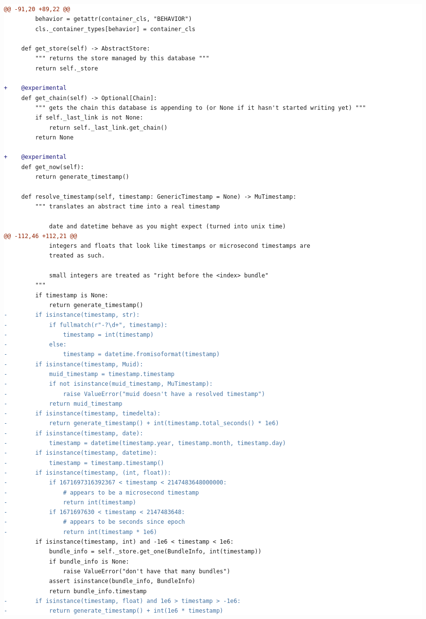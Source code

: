 ```diff
@@ -91,20 +89,22 @@
         behavior = getattr(container_cls, "BEHAVIOR")
         cls._container_types[behavior] = container_cls
 
     def get_store(self) -> AbstractStore:
         """ returns the store managed by this database """
         return self._store
 
+    @experimental
     def get_chain(self) -> Optional[Chain]:
         """ gets the chain this database is appending to (or None if it hasn't started writing yet) """
         if self._last_link is not None:
             return self._last_link.get_chain()
         return None
 
+    @experimental
     def get_now(self):
         return generate_timestamp()
 
     def resolve_timestamp(self, timestamp: GenericTimestamp = None) -> MuTimestamp:
         """ translates an abstract time into a real timestamp
 
             date and datetime behave as you might expect (turned into unix time)
@@ -112,46 +112,21 @@
             integers and floats that look like timestamps or microsecond timestamps are
             treated as such.
 
             small integers are treated as "right before the <index> bundle"
         """
         if timestamp is None:
             return generate_timestamp()
-        if isinstance(timestamp, str):
-            if fullmatch(r"-?\d+", timestamp):
-                timestamp = int(timestamp)
-            else:
-                timestamp = datetime.fromisoformat(timestamp)
-        if isinstance(timestamp, Muid):
-            muid_timestamp = timestamp.timestamp
-            if not isinstance(muid_timestamp, MuTimestamp):
-                raise ValueError("muid doesn't have a resolved timestamp")
-            return muid_timestamp
-        if isinstance(timestamp, timedelta):
-            return generate_timestamp() + int(timestamp.total_seconds() * 1e6)
-        if isinstance(timestamp, date):
-            timestamp = datetime(timestamp.year, timestamp.month, timestamp.day)
-        if isinstance(timestamp, datetime):
-            timestamp = timestamp.timestamp()
-        if isinstance(timestamp, (int, float)):
-            if 1671697316392367 < timestamp < 2147483648000000:
-                # appears to be a microsecond timestamp
-                return int(timestamp)
-            if 1671697630 < timestamp < 2147483648:
-                # appears to be seconds since epoch
-                return int(timestamp * 1e6)
         if isinstance(timestamp, int) and -1e6 < timestamp < 1e6:
             bundle_info = self._store.get_one(BundleInfo, int(timestamp))
             if bundle_info is None:
                 raise ValueError("don't have that many bundles")
             assert isinstance(bundle_info, BundleInfo)
             return bundle_info.timestamp
-        if isinstance(timestamp, float) and 1e6 > timestamp > -1e6:
-            return generate_timestamp() + int(1e6 * timestamp)
```